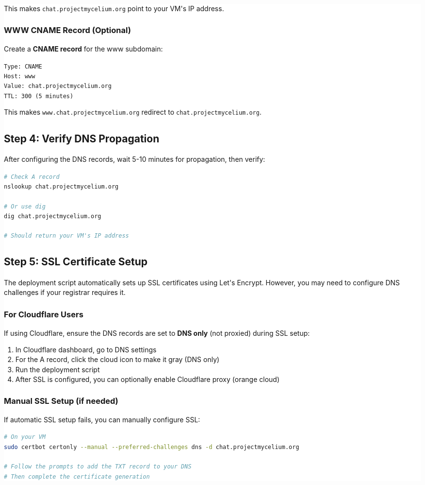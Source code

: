 This makes `chat.projectmycelium.org` point to your VM's IP address.

### WWW CNAME Record (Optional)

Create a **CNAME record** for the www subdomain:

```
Type: CNAME
Host: www
Value: chat.projectmycelium.org
TTL: 300 (5 minutes)
```

This makes `www.chat.projectmycelium.org` redirect to `chat.projectmycelium.org`.

## Step 4: Verify DNS Propagation

After configuring the DNS records, wait 5-10 minutes for propagation, then verify:

```bash
# Check A record
nslookup chat.projectmycelium.org

# Or use dig
dig chat.projectmycelium.org

# Should return your VM's IP address
```

## Step 5: SSL Certificate Setup

The deployment script automatically sets up SSL certificates using Let's Encrypt. However, you may need to configure DNS challenges if your registrar requires it.

### For Cloudflare Users

If using Cloudflare, ensure the DNS records are set to **DNS only** (not proxied) during SSL setup:

1. In Cloudflare dashboard, go to DNS settings
2. For the A record, click the cloud icon to make it gray (DNS only)
3. Run the deployment script
4. After SSL is configured, you can optionally enable Cloudflare proxy (orange cloud)

### Manual SSL Setup (if needed)

If automatic SSL setup fails, you can manually configure SSL:

```bash
# On your VM
sudo certbot certonly --manual --preferred-challenges dns -d chat.projectmycelium.org

# Follow the prompts to add the TXT record to your DNS
# Then complete the certificate generation
```
